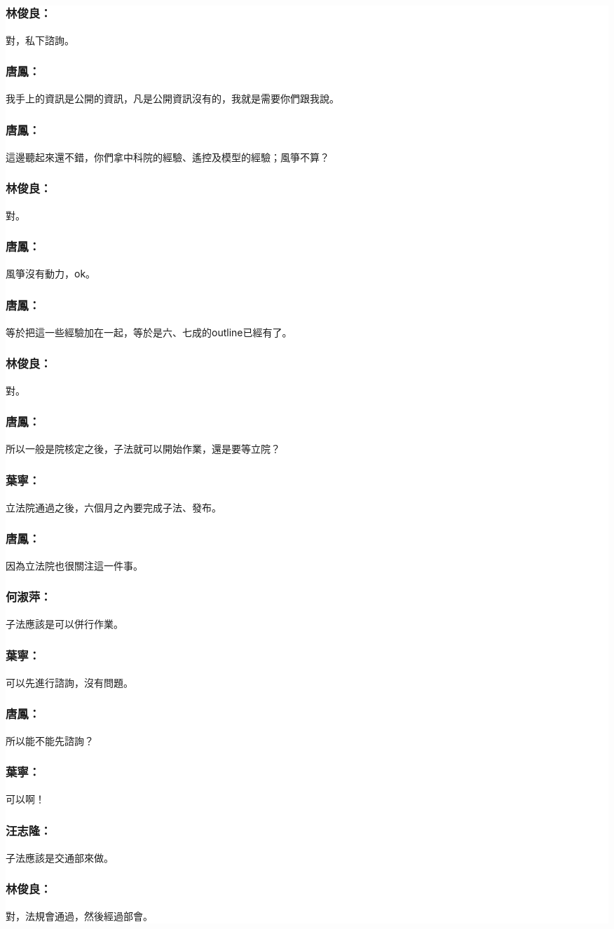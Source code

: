 ### 林俊良：
對，私下諮詢。

### 唐鳳：
我手上的資訊是公開的資訊，凡是公開資訊沒有的，我就是需要你們跟我說。

### 唐鳳：
這邊聽起來還不錯，你們拿中科院的經驗、遙控及模型的經驗；風箏不算？

### 林俊良：
對。

### 唐鳳：
風箏沒有動力，ok。

### 唐鳳：
等於把這一些經驗加在一起，等於是六、七成的outline已經有了。

### 林俊良：
對。

### 唐鳳：
所以一般是院核定之後，子法就可以開始作業，還是要等立院？

### 葉寧：
立法院通過之後，六個月之內要完成子法、發布。

### 唐鳳：
因為立法院也很關注這一件事。

### 何淑萍：
子法應該是可以併行作業。

### 葉寧：
可以先進行諮詢，沒有問題。

### 唐鳳：
所以能不能先諮詢？

### 葉寧：
可以啊！

### 汪志隆：
子法應該是交通部來做。

### 林俊良：
對，法規會通過，然後經過部會。
